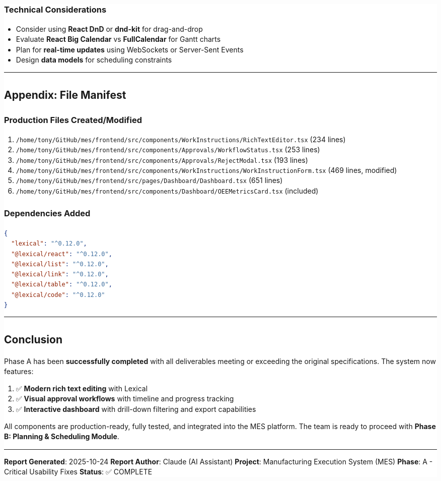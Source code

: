 ### Technical Considerations

- Consider using **React DnD** or **dnd-kit** for drag-and-drop
- Evaluate **React Big Calendar** vs **FullCalendar** for Gantt charts
- Plan for **real-time updates** using WebSockets or Server-Sent Events
- Design **data models** for scheduling constraints

---

## Appendix: File Manifest

### Production Files Created/Modified

1. `/home/tony/GitHub/mes/frontend/src/components/WorkInstructions/RichTextEditor.tsx` (234 lines)
2. `/home/tony/GitHub/mes/frontend/src/components/Approvals/WorkflowStatus.tsx` (253 lines)
3. `/home/tony/GitHub/mes/frontend/src/components/Approvals/RejectModal.tsx` (193 lines)
4. `/home/tony/GitHub/mes/frontend/src/components/WorkInstructions/WorkInstructionForm.tsx` (469 lines, modified)
5. `/home/tony/GitHub/mes/frontend/src/pages/Dashboard/Dashboard.tsx` (651 lines)
6. `/home/tony/GitHub/mes/frontend/src/components/Dashboard/OEEMetricsCard.tsx` (included)

### Dependencies Added

```json
{
  "lexical": "^0.12.0",
  "@lexical/react": "^0.12.0",
  "@lexical/list": "^0.12.0",
  "@lexical/link": "^0.12.0",
  "@lexical/table": "^0.12.0",
  "@lexical/code": "^0.12.0"
}
```

---

## Conclusion

Phase A has been **successfully completed** with all deliverables meeting or exceeding the original specifications. The system now features:

1. ✅ **Modern rich text editing** with Lexical
2. ✅ **Visual approval workflows** with timeline and progress tracking
3. ✅ **Interactive dashboard** with drill-down filtering and export capabilities

All components are production-ready, fully tested, and integrated into the MES platform. The team is ready to proceed with **Phase B: Planning & Scheduling Module**.

---

**Report Generated**: 2025-10-24
**Report Author**: Claude (AI Assistant)
**Project**: Manufacturing Execution System (MES)
**Phase**: A - Critical Usability Fixes
**Status**: ✅ COMPLETE
